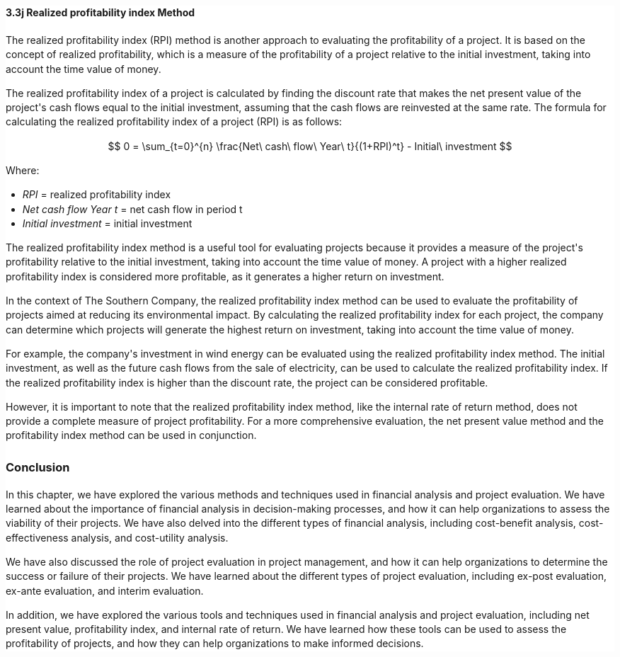 #### 3.3j Realized profitability index Method

The realized profitability index (RPI) method is another approach to evaluating the profitability of a project. It is based on the concept of realized profitability, which is a measure of the profitability of a project relative to the initial investment, taking into account the time value of money.

The realized profitability index of a project is calculated by finding the discount rate that makes the net present value of the project's cash flows equal to the initial investment, assuming that the cash flows are reinvested at the same rate. The formula for calculating the realized profitability index of a project (RPI) is as follows:

$$
0 = \sum_{t=0}^{n} \frac{Net\ cash\ flow\ Year\ t}{(1+RPI)^t} - Initial\ investment
$$

Where:
- $RPI$ = realized profitability index
- $Net\ cash\ flow\ Year\ t$ = net cash flow in period t
- $Initial\ investment$ = initial investment

The realized profitability index method is a useful tool for evaluating projects because it provides a measure of the project's profitability relative to the initial investment, taking into account the time value of money. A project with a higher realized profitability index is considered more profitable, as it generates a higher return on investment.

In the context of The Southern Company, the realized profitability index method can be used to evaluate the profitability of projects aimed at reducing its environmental impact. By calculating the realized profitability index for each project, the company can determine which projects will generate the highest return on investment, taking into account the time value of money.

For example, the company's investment in wind energy can be evaluated using the realized profitability index method. The initial investment, as well as the future cash flows from the sale of electricity, can be used to calculate the realized profitability index. If the realized profitability index is higher than the discount rate, the project can be considered profitable.

However, it is important to note that the realized profitability index method, like the internal rate of return method, does not provide a complete measure of project profitability. For a more comprehensive evaluation, the net present value method and the profitability index method can be used in conjunction.

### Conclusion

In this chapter, we have explored the various methods and techniques used in financial analysis and project evaluation. We have learned about the importance of financial analysis in decision-making processes, and how it can help organizations to assess the viability of their projects. We have also delved into the different types of financial analysis, including cost-benefit analysis, cost-effectiveness analysis, and cost-utility analysis. 

We have also discussed the role of project evaluation in project management, and how it can help organizations to determine the success or failure of their projects. We have learned about the different types of project evaluation, including ex-post evaluation, ex-ante evaluation, and interim evaluation. 

In addition, we have explored the various tools and techniques used in financial analysis and project evaluation, including net present value, profitability index, and internal rate of return. We have learned how these tools can be used to assess the profitability of projects, and how they can help organizations to make informed decisions.
